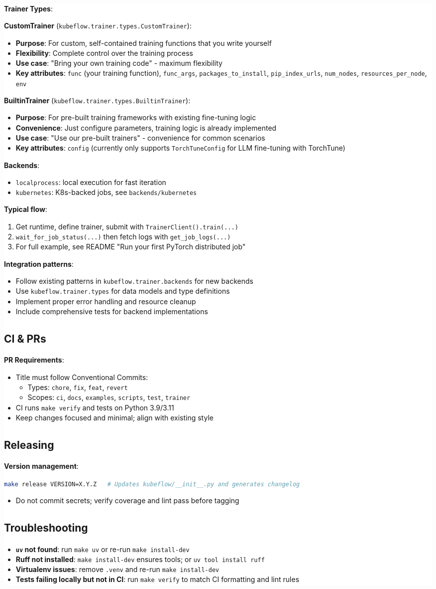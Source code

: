 **Trainer Types**:

**CustomTrainer** (`kubeflow.trainer.types.CustomTrainer`):
- **Purpose**: For custom, self-contained training functions that you write yourself
- **Flexibility**: Complete control over the training process
- **Use case**: "Bring your own training code" - maximum flexibility
- **Key attributes**: `func` (your training function), `func_args`, `packages_to_install`, `pip_index_urls`, `num_nodes`, `resources_per_node`, `env`

**BuiltinTrainer** (`kubeflow.trainer.types.BuiltinTrainer`):
- **Purpose**: For pre-built training frameworks with existing fine-tuning logic
- **Convenience**: Just configure parameters, training logic is already implemented
- **Use case**: "Use our pre-built trainers" - convenience for common scenarios
- **Key attributes**: `config` (currently only supports `TorchTuneConfig` for LLM fine-tuning with TorchTune)

**Backends**:
- `localprocess`: local execution for fast iteration
- `kubernetes`: K8s-backed jobs, see `backends/kubernetes`

**Typical flow**:
1. Get runtime, define trainer, submit with `TrainerClient().train(...)`
2. `wait_for_job_status(...)` then fetch logs with `get_job_logs(...)`
3. For full example, see README "Run your first PyTorch distributed job"

**Integration patterns**:
- Follow existing patterns in `kubeflow.trainer.backends` for new backends
- Use `kubeflow.trainer.types` for data models and type definitions
- Implement proper error handling and resource cleanup
- Include comprehensive tests for backend implementations

## CI & PRs

**PR Requirements**:
- Title must follow Conventional Commits:
  - Types: `chore`, `fix`, `feat`, `revert`
  - Scopes: `ci`, `docs`, `examples`, `scripts`, `test`, `trainer`
- CI runs `make verify` and tests on Python 3.9/3.11
- Keep changes focused and minimal; align with existing style

## Releasing

**Version management**:
```bash
make release VERSION=X.Y.Z   # Updates kubeflow/__init__.py and generates changelog
```
- Do not commit secrets; verify coverage and lint pass before tagging

## Troubleshooting

- **`uv` not found**: run `make uv` or re-run `make install-dev`
- **Ruff not installed**: `make install-dev` ensures tools; or `uv tool install ruff`
- **Virtualenv issues**: remove `.venv` and re-run `make install-dev`
- **Tests failing locally but not in CI**: run `make verify` to match CI formatting and lint rules
